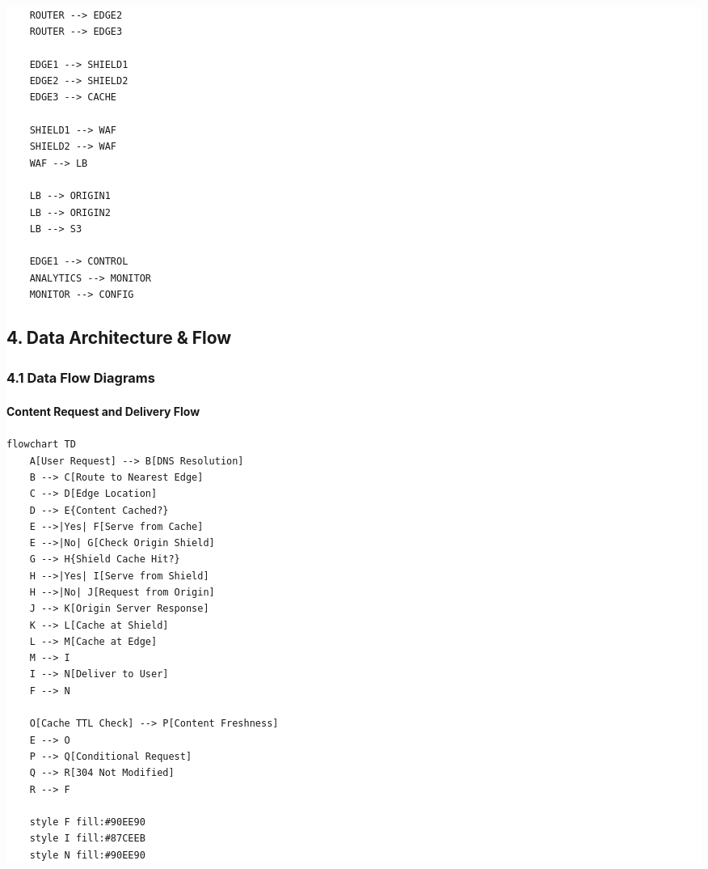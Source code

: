 ```mermaid
    ROUTER --> EDGE2
    ROUTER --> EDGE3
    
    EDGE1 --> SHIELD1
    EDGE2 --> SHIELD2
    EDGE3 --> CACHE
    
    SHIELD1 --> WAF
    SHIELD2 --> WAF
    WAF --> LB
    
    LB --> ORIGIN1
    LB --> ORIGIN2
    LB --> S3
    
    EDGE1 --> CONTROL
    ANALYTICS --> MONITOR
    MONITOR --> CONFIG
```

## 4. Data Architecture & Flow

### 4.1 Data Flow Diagrams

#### Content Request and Delivery Flow
```mermaid
flowchart TD
    A[User Request] --> B[DNS Resolution]
    B --> C[Route to Nearest Edge]
    C --> D[Edge Location]
    D --> E{Content Cached?}
    E -->|Yes| F[Serve from Cache]
    E -->|No| G[Check Origin Shield]
    G --> H{Shield Cache Hit?}
    H -->|Yes| I[Serve from Shield]
    H -->|No| J[Request from Origin]
    J --> K[Origin Server Response]
    K --> L[Cache at Shield]
    L --> M[Cache at Edge]
    M --> I
    I --> N[Deliver to User]
    F --> N
    
    O[Cache TTL Check] --> P[Content Freshness]
    E --> O
    P --> Q[Conditional Request]
    Q --> R[304 Not Modified]
    R --> F
    
    style F fill:#90EE90
    style I fill:#87CEEB
    style N fill:#90EE90
```
